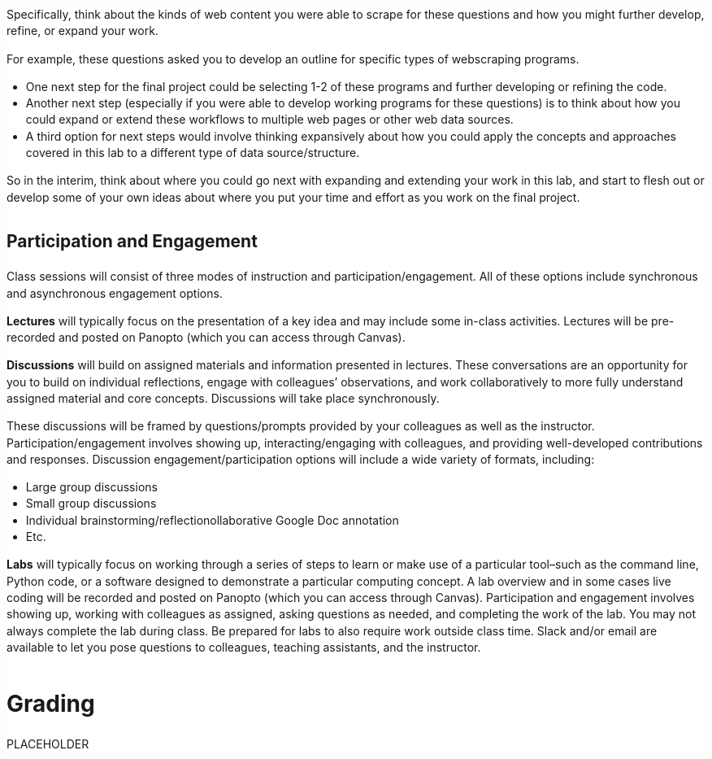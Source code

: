 Specifically, think about the kinds of web content you were able to scrape for these questions and how you might further develop, refine, or expand your work.

For example, these questions asked you to develop an outline for specific types of webscraping programs.
- One next step for the final project could be selecting 1-2 of these programs and further developing or refining the code.
- Another next step (especially if you were able to develop working programs for these questions) is to think about how you could expand or extend these workflows to multiple web pages or other web data sources.
- A third option for next steps would involve thinking expansively about how you could apply the concepts and approaches covered in this lab to a different type of data source/structure.

So in the interim, think about where you could go next with expanding and extending your work in this lab, and start to flesh out or develop some of your own ideas about where you put your time and effort as you work on the final project.

## Participation and Engagement

Class sessions will consist of three modes of instruction and participation/engagement. All of these options include synchronous and asynchronous engagement options.

**Lectures** will typically focus on the presentation of a key idea and may include some in-class activities. Lectures will be pre-recorded and posted on Panopto (which you can access through Canvas).

**Discussions** will build on assigned materials and information presented in lectures. These conversations are an opportunity for you to build on individual reflections, engage with colleagues’ observations, and work collaboratively to more fully understand assigned material and core concepts. Discussions will take place synchronously.

These discussions will be framed by questions/prompts provided by your colleagues as well as the instructor. Participation/engagement involves showing up, interacting/engaging with colleagues, and providing well-developed contributions and responses. Discussion engagement/participation options will include a wide variety of formats, including:
- Large group discussions
- Small group discussions
- Individual brainstorming/reflectionollaborative Google Doc annotation
- Etc.

**Labs** will typically focus on working through a series of steps to learn or make use of a particular tool–such as the command line, Python code, or a software designed to demonstrate a particular computing concept. A lab overview and in some cases live coding will be recorded and posted on Panopto (which you can access through Canvas). Participation and engagement involves showing up, working with colleagues as assigned, asking questions as needed, and completing the work of the lab. You may not always complete the lab during class. Be prepared for labs to also require work outside class time. Slack and/or email are available to let you pose questions to colleagues, teaching assistants, and the instructor.

# Grading

PLACEHOLDER
